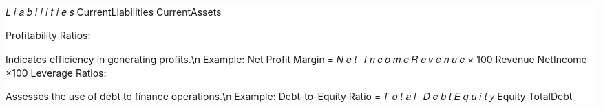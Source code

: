 𝐿
𝑖
𝑎
𝑏
𝑖
𝑙
𝑖
𝑡
𝑖
𝑒
𝑠
CurrentLiabilities
CurrentAssets
​
 
Profitability Ratios:

Indicates efficiency in generating profits.\n
Example: Net Profit Margin = 
𝑁
𝑒
𝑡
 
𝐼
𝑛
𝑐
𝑜
𝑚
𝑒
𝑅
𝑒
𝑣
𝑒
𝑛
𝑢
𝑒
×
100
Revenue
NetIncome
​
 ×100
Leverage Ratios:

Assesses the use of debt to finance operations.\n
Example: Debt-to-Equity Ratio = 
𝑇
𝑜
𝑡
𝑎
𝑙
 
𝐷
𝑒
𝑏
𝑡
𝐸
𝑞
𝑢
𝑖
𝑡
𝑦
Equity
TotalDebt
​
 